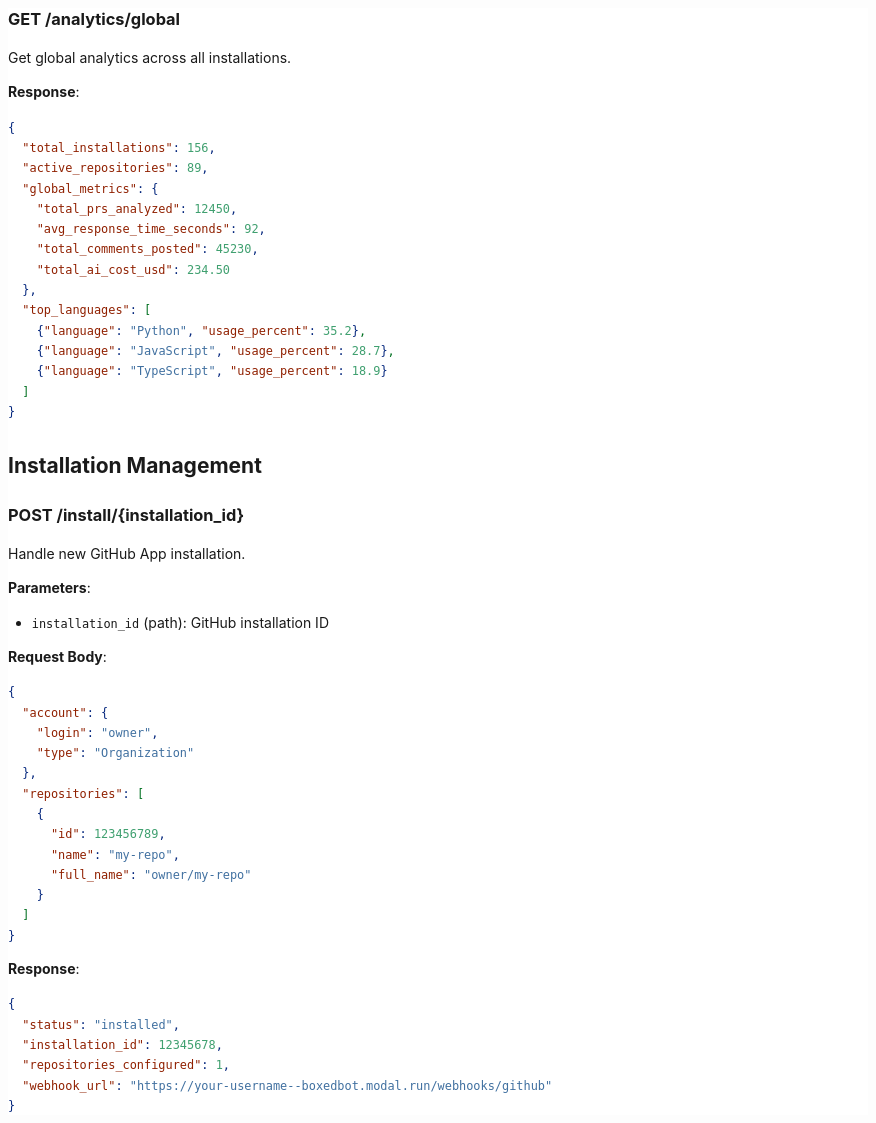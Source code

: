 ### GET /analytics/global

Get global analytics across all installations.

**Response**:
```json
{
  "total_installations": 156,
  "active_repositories": 89,
  "global_metrics": {
    "total_prs_analyzed": 12450,
    "avg_response_time_seconds": 92,
    "total_comments_posted": 45230,
    "total_ai_cost_usd": 234.50
  },
  "top_languages": [
    {"language": "Python", "usage_percent": 35.2},
    {"language": "JavaScript", "usage_percent": 28.7},
    {"language": "TypeScript", "usage_percent": 18.9}
  ]
}
```

## Installation Management

### POST /install/{installation_id}

Handle new GitHub App installation.

**Parameters**:
- `installation_id` (path): GitHub installation ID

**Request Body**:
```json
{
  "account": {
    "login": "owner",
    "type": "Organization"
  },
  "repositories": [
    {
      "id": 123456789,
      "name": "my-repo",
      "full_name": "owner/my-repo"
    }
  ]
}
```

**Response**:
```json
{
  "status": "installed",
  "installation_id": 12345678,
  "repositories_configured": 1,
  "webhook_url": "https://your-username--boxedbot.modal.run/webhooks/github"
}
```
